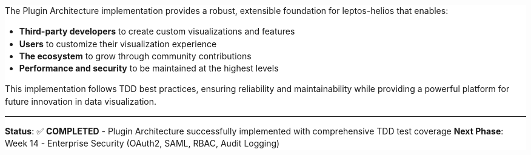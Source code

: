 The Plugin Architecture implementation provides a robust, extensible foundation for leptos-helios that enables:

- **Third-party developers** to create custom visualizations and features
- **Users** to customize their visualization experience
- **The ecosystem** to grow through community contributions
- **Performance and security** to be maintained at the highest levels

This implementation follows TDD best practices, ensuring reliability and maintainability while providing a powerful platform for future innovation in data visualization.

---

**Status**: ✅ **COMPLETED** - Plugin Architecture successfully implemented with comprehensive TDD test coverage
**Next Phase**: Week 14 - Enterprise Security (OAuth2, SAML, RBAC, Audit Logging)

